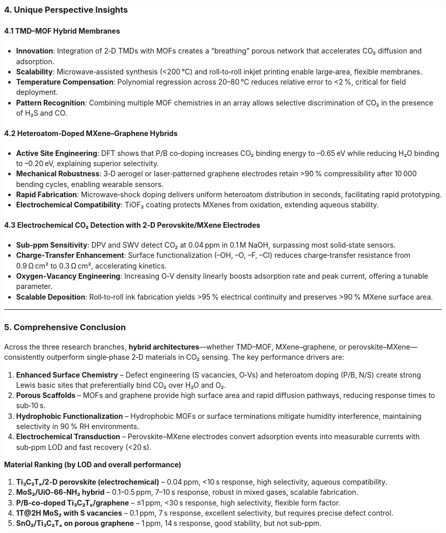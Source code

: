 ### 4. Unique Perspective Insights  

#### 4.1 TMD–MOF Hybrid Membranes  
- **Innovation**: Integration of 2‑D TMDs with MOFs creates a “breathing” porous network that accelerates CO₂ diffusion and adsorption.  
- **Scalability**: Microwave‑assisted synthesis (<200 °C) and roll‑to‑roll inkjet printing enable large‑area, flexible membranes.  
- **Temperature Compensation**: Polynomial regression across 20–80 °C reduces relative error to <2 %, critical for field deployment.  
- **Pattern Recognition**: Combining multiple MOF chemistries in an array allows selective discrimination of CO₂ in the presence of H₂S and CO.

#### 4.2 Heteroatom‑Doped MXene–Graphene Hybrids  
- **Active Site Engineering**: DFT shows that P/B co‑doping increases CO₂ binding energy to –0.65 eV while reducing H₂O binding to –0.20 eV, explaining superior selectivity.  
- **Mechanical Robustness**: 3‑D aerogel or laser‑patterned graphene electrodes retain >90 % compressibility after 10 000 bending cycles, enabling wearable sensors.  
- **Rapid Fabrication**: Microwave‑shock doping delivers uniform heteroatom distribution in seconds, facilitating rapid prototyping.  
- **Electrochemical Compatibility**: TiOF₂ coating protects MXenes from oxidation, extending aqueous stability.

#### 4.3 Electrochemical CO₂ Detection with 2‑D Perovskite/MXene Electrodes  
- **Sub‑ppm Sensitivity**: DPV and SWV detect CO₂ at 0.04 ppm in 0.1 M NaOH, surpassing most solid‑state sensors.  
- **Charge‑Transfer Enhancement**: Surface functionalization (–OH, –O, –F, –Cl) reduces charge‑transfer resistance from 0.9 Ω cm² to 0.3 Ω cm², accelerating kinetics.  
- **Oxygen‑Vacancy Engineering**: Increasing O‑V density linearly boosts adsorption rate and peak current, offering a tunable parameter.  
- **Scalable Deposition**: Roll‑to‑roll ink fabrication yields >95 % electrical continuity and preserves >90 % MXene surface area.

---

### 5. Comprehensive Conclusion  

Across the three research branches, **hybrid architectures**—whether TMD–MOF, MXene–graphene, or perovskite–MXene—consistently outperform single‑phase 2‑D materials in CO₂ sensing. The key performance drivers are:

1. **Enhanced Surface Chemistry** – Defect engineering (S vacancies, O‑Vs) and heteroatom doping (P/B, N/S) create strong Lewis basic sites that preferentially bind CO₂ over H₂O and O₂.  
2. **Porous Scaffolds** – MOFs and graphene provide high surface area and rapid diffusion pathways, reducing response times to sub‑10 s.  
3. **Hydrophobic Functionalization** – Hydrophobic MOFs or surface terminations mitigate humidity interference, maintaining selectivity in 90 % RH environments.  
4. **Electrochemical Transduction** – Perovskite–MXene electrodes convert adsorption events into measurable currents with sub‑ppm LOD and fast recovery (<20 s).  

**Material Ranking (by LOD and overall performance)**  
1. **Ti₃C₂Tₓ/2‑D perovskite (electrochemical)** – 0.04 ppm, <10 s response, high selectivity, aqueous compatibility.  
2. **MoS₂/UiO‑66‑NH₂ hybrid** – 0.1–0.5 ppm, 7–10 s response, robust in mixed gases, scalable fabrication.  
3. **P/B‑co‑doped Ti₃C₂Tₓ/graphene** – ≤1 ppm, <30 s response, high selectivity, flexible form factor.  
4. **1T@2H MoS₂ with S vacancies** – 0.1 ppm, 7 s response, excellent selectivity, but requires precise defect control.  
5. **SnO₂/Ti₃C₂Tₓ on porous graphene** – 1 ppm, 14 s response, good stability, but not sub‑ppm.
